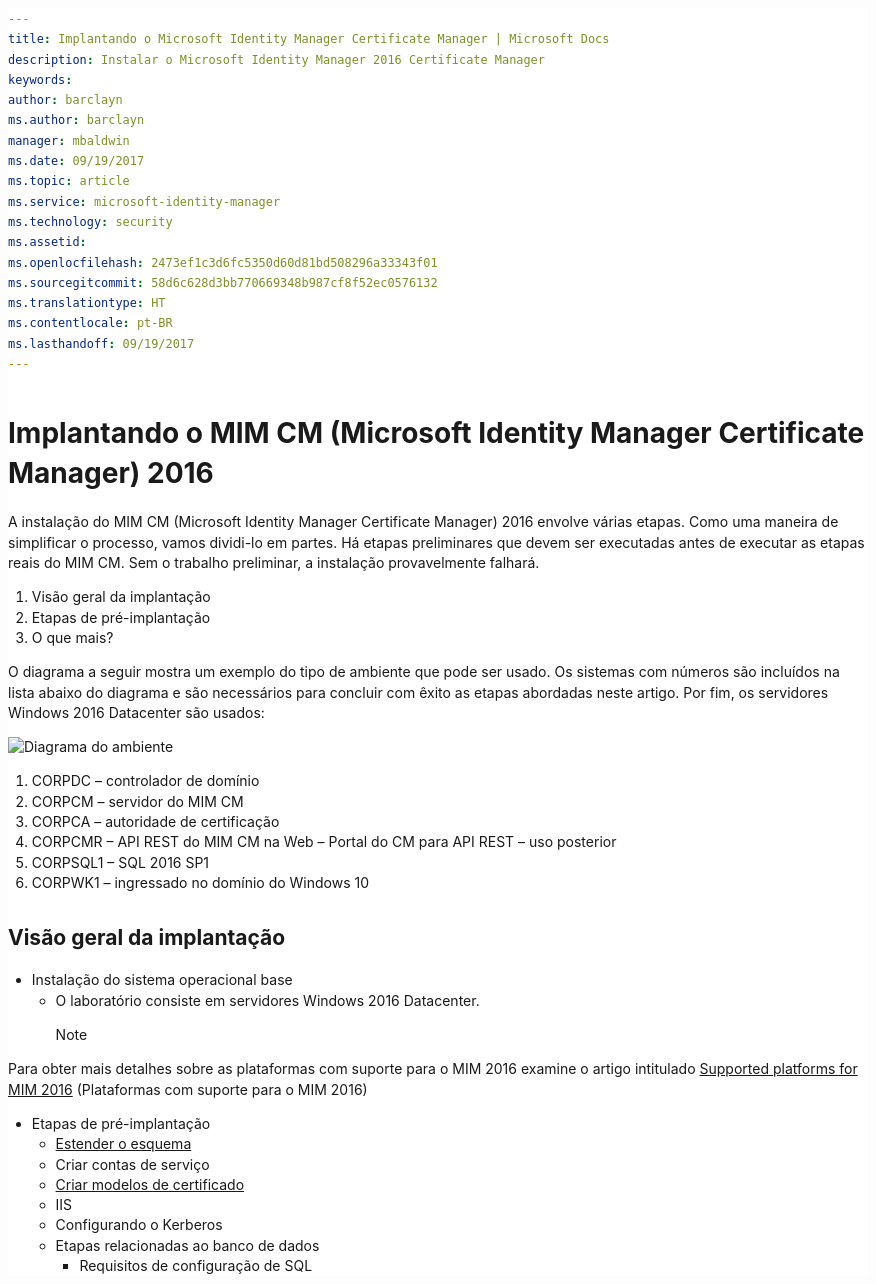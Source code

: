 ```yaml
---
title: Implantando o Microsoft Identity Manager Certificate Manager | Microsoft Docs
description: Instalar o Microsoft Identity Manager 2016 Certificate Manager
keywords: 
author: barclayn
ms.author: barclayn
manager: mbaldwin
ms.date: 09/19/2017
ms.topic: article
ms.service: microsoft-identity-manager
ms.technology: security
ms.assetid: 
ms.openlocfilehash: 2473ef1c3d6fc5350d60d81bd508296a33343f01
ms.sourcegitcommit: 58d6c628d3bb770669348b987cf8f52ec0576132
ms.translationtype: HT
ms.contentlocale: pt-BR
ms.lasthandoff: 09/19/2017
---
```

# <a name="deploying-microsoft-identity-manager-certificate-manager-2016-mim-cm"></a>Implantando o MIM CM (Microsoft Identity Manager Certificate Manager) 2016

A instalação do MIM CM (Microsoft Identity Manager Certificate Manager) 2016 envolve várias etapas. Como uma maneira de simplificar o processo, vamos dividi-lo em partes. Há etapas preliminares que devem ser executadas antes de executar as etapas reais do MIM CM. Sem o trabalho preliminar, a instalação provavelmente falhará. 

1. Visão geral da implantação
2. Etapas de pré-implantação
3. O que mais?

O diagrama a seguir mostra um exemplo do tipo de ambiente que pode ser usado. Os sistemas com números são incluídos na lista abaixo do diagrama e são necessários para concluir com êxito as etapas abordadas neste artigo. Por fim, os servidores Windows 2016 Datacenter são usados:

![Diagrama do ambiente](media/mim-cm-deploy/image001.png)

1. CORPDC – controlador de domínio
2. CORPCM – servidor do MIM CM
3. CORPCA – autoridade de certificação
4. CORPCMR – API REST do MIM CM na Web – Portal do CM para API REST – uso posterior
5. CORPSQL1 – SQL 2016 SP1
6. CORPWK1 – ingressado no domínio do Windows 10

## <a name="deployment-overview"></a>Visão geral da implantação

- Instalação do sistema operacional base
  - O laboratório consiste em servidores Windows 2016 Datacenter.
       >[!NOTE]
Para obter mais detalhes sobre as plataformas com suporte para o MIM 2016 examine o artigo intitulado [Supported platforms for MIM 2016](/microsoft-identity-manager/microsoft-identity-manager-2016-supported-platforms.md) (Plataformas com suporte para o MIM 2016)
- Etapas de pré-implantação
  - [Estender o esquema](https://msdn.microsoft.com/library/ms676929(v=vs.85).aspx)
  - Criar contas de serviço
  - [Criar modelos de certificado](https://technet.microsoft.com/library/cc753370(v=ws.11).aspx)
  - IIS
  - Configurando o Kerberos
  - Etapas relacionadas ao banco de dados
    - Requisitos de configuração de SQL